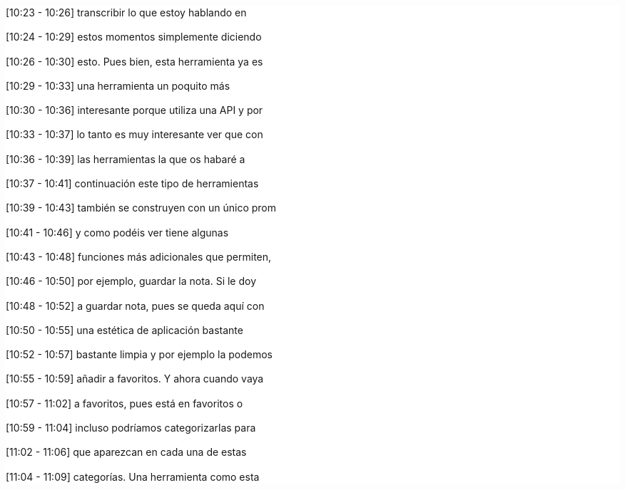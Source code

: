 [10:23 - 10:26]
transcribir lo que estoy hablando en

[10:24 - 10:29]
estos momentos simplemente diciendo

[10:26 - 10:30]
esto. Pues bien, esta herramienta ya es

[10:29 - 10:33]
una herramienta un poquito más

[10:30 - 10:36]
interesante porque utiliza una API y por

[10:33 - 10:37]
lo tanto es muy interesante ver que con

[10:36 - 10:39]
las herramientas la que os habaré a

[10:37 - 10:41]
continuación este tipo de herramientas

[10:39 - 10:43]
también se construyen con un único prom

[10:41 - 10:46]
y como podéis ver tiene algunas

[10:43 - 10:48]
funciones más adicionales que permiten,

[10:46 - 10:50]
por ejemplo, guardar la nota. Si le doy

[10:48 - 10:52]
a guardar nota, pues se queda aquí con

[10:50 - 10:55]
una estética de aplicación bastante

[10:52 - 10:57]
bastante limpia y por ejemplo la podemos

[10:55 - 10:59]
añadir a favoritos. Y ahora cuando vaya

[10:57 - 11:02]
a favoritos, pues está en favoritos o

[10:59 - 11:04]
incluso podríamos categorizarlas para

[11:02 - 11:06]
que aparezcan en cada una de estas

[11:04 - 11:09]
categorías. Una herramienta como esta
